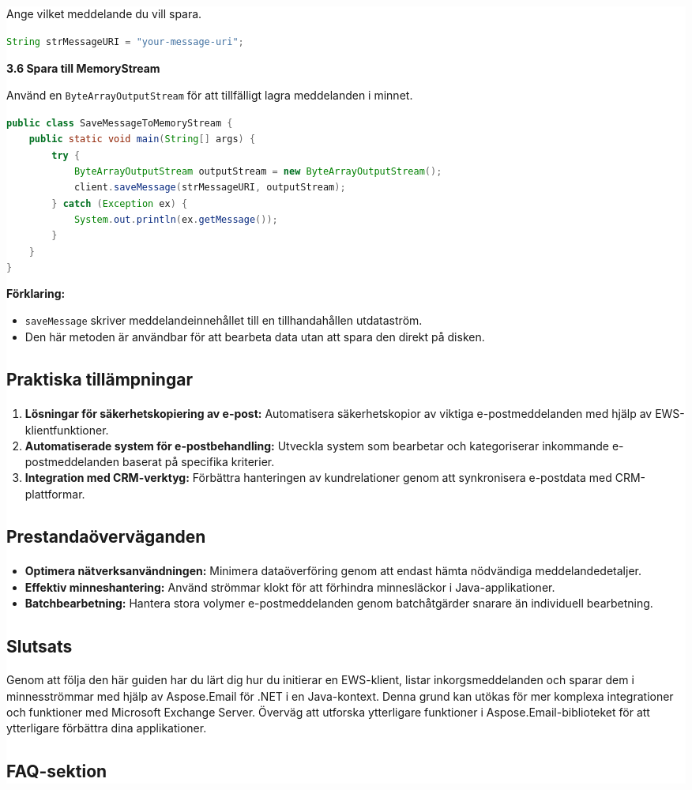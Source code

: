 Ange vilket meddelande du vill spara.

```java
String strMessageURI = "your-message-uri";
```

**3.6 Spara till MemoryStream**

Använd en `ByteArrayOutputStream` för att tillfälligt lagra meddelanden i minnet.

```java
public class SaveMessageToMemoryStream {
    public static void main(String[] args) {
        try {
            ByteArrayOutputStream outputStream = new ByteArrayOutputStream();
            client.saveMessage(strMessageURI, outputStream);
        } catch (Exception ex) {
            System.out.println(ex.getMessage());
        }
    }
}
```

**Förklaring:**
- `saveMessage` skriver meddelandeinnehållet till en tillhandahållen utdataström.
- Den här metoden är användbar för att bearbeta data utan att spara den direkt på disken.

## Praktiska tillämpningar

1. **Lösningar för säkerhetskopiering av e-post:** Automatisera säkerhetskopior av viktiga e-postmeddelanden med hjälp av EWS-klientfunktioner.
2. **Automatiserade system för e-postbehandling:** Utveckla system som bearbetar och kategoriserar inkommande e-postmeddelanden baserat på specifika kriterier.
3. **Integration med CRM-verktyg:** Förbättra hanteringen av kundrelationer genom att synkronisera e-postdata med CRM-plattformar.

## Prestandaöverväganden

- **Optimera nätverksanvändningen:** Minimera dataöverföring genom att endast hämta nödvändiga meddelandedetaljer.
- **Effektiv minneshantering:** Använd strömmar klokt för att förhindra minnesläckor i Java-applikationer.
- **Batchbearbetning:** Hantera stora volymer e-postmeddelanden genom batchåtgärder snarare än individuell bearbetning.

## Slutsats

Genom att följa den här guiden har du lärt dig hur du initierar en EWS-klient, listar inkorgsmeddelanden och sparar dem i minnesströmmar med hjälp av Aspose.Email för .NET i en Java-kontext. Denna grund kan utökas för mer komplexa integrationer och funktioner med Microsoft Exchange Server. Överväg att utforska ytterligare funktioner i Aspose.Email-biblioteket för att ytterligare förbättra dina applikationer.

## FAQ-sektion
